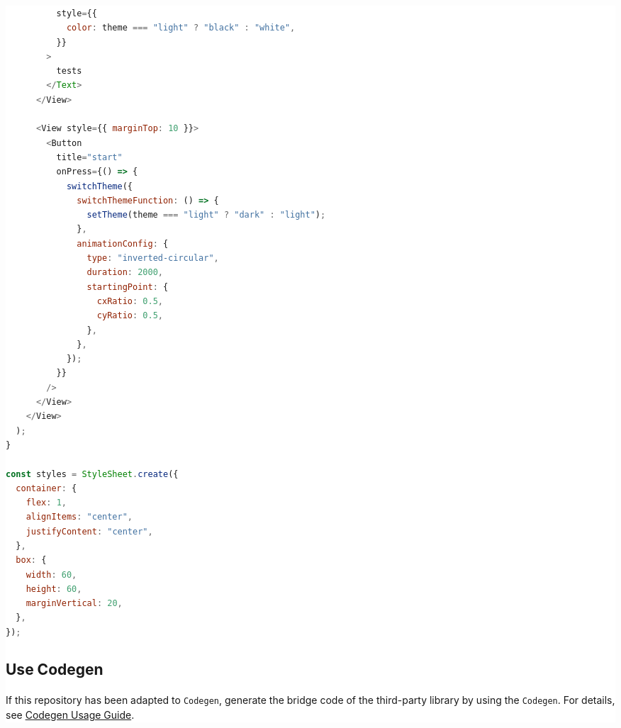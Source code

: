 ```js
          style={{
            color: theme === "light" ? "black" : "white",
          }}
        >
          tests
        </Text>
      </View>

      <View style={{ marginTop: 10 }}>
        <Button
          title="start"
          onPress={() => {
            switchTheme({
              switchThemeFunction: () => {
                setTheme(theme === "light" ? "dark" : "light");
              },
              animationConfig: {
                type: "inverted-circular",
                duration: 2000,
                startingPoint: {
                  cxRatio: 0.5,
                  cyRatio: 0.5,
                },
              },
            });
          }}
        />
      </View>
    </View>
  );
}

const styles = StyleSheet.create({
  container: {
    flex: 1,
    alignItems: "center",
    justifyContent: "center",
  },
  box: {
    width: 60,
    height: 60,
    marginVertical: 20,
  },
});
```

## Use Codegen

If this repository has been adapted to `Codegen`, generate the bridge code of the third-party library by using the `Codegen`. For details, see [Codegen Usage Guide](/en/codegen.md).

